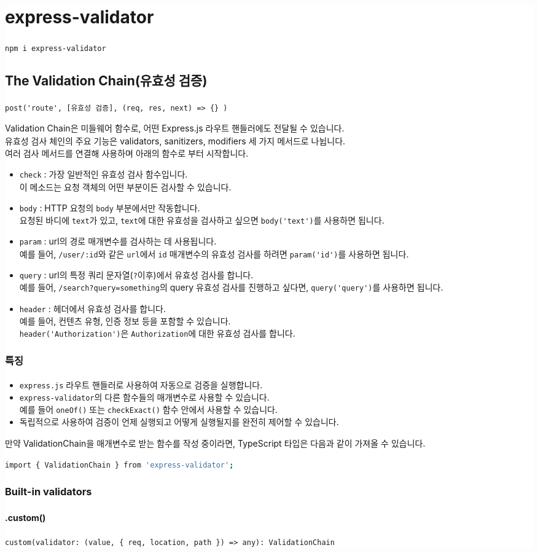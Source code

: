 # express-validator

```bash
npm i express-validator
```

## The Validation Chain(유효성 검증)

```tsx
post('route', [유효성 검증], (req, res, next) => {} )
```

Validation Chain은 미들웨어 함수로, 어떤 Express.js 라우트 핸들러에도 전달될 수 있습니다.\
유효성 검사 체인의 주요 기능은 validators, sanitizers, modifiers 세 가지 메서드로 나뉩니다.\
여러 검사 메서드를 연결해 사용하며 아래의 함수로 부터 시작합니다.

- `check`
: 가장 일반적인 유효성 검사 함수입니다.\
이 메소드는 요청 객체의 어떤 부분이든 검사할 수 있습니다.

- `body`
: HTTP 요청의 `body` 부분에서만 작동합니다.\
요청된 바디에 `text`가 있고, `text`에 대한 유효성을 검사하고 싶으면 `body('text')`를 사용하면 됩니다.

- `param`
: url의 경로 매개변수를 검사하는 데 사용됩니다.\
예를 들어, `/user/:id`와 같은 `url`에서 `id` 매개변수의 유효성 검사를 하려면 `param('id')`를 사용하면 됩니다.

- `query`
: url의 특정 쿼리 문자열(`?`이후)에서 유효성 검사를 합니다.\
예를 들어, `/search?query=something`의 query 유효성 검사를 진행하고 싶다면, `query('query')`를 사용하면 됩니다.

- `header`
: 헤더에서 유효성 검사를 합니다.\
예를 들어, 컨텐츠 유형, 인증 정보 등을 포함할 수 있습니다.\
`header('Authorization')`은 `Authorization`에 대한 유효성 검사를 합니다.

### 특징

- `express.js` 라우트 핸들러로 사용하여 자동으로 검증을 실행합니다.
- `express-validator`의 다른 함수들의 매개변수로 사용할 수 있습니다.\
예를 들어 `oneOf()` 또는 `checkExact()` 함수 안에서 사용할 수 있습니다.
- 독립적으로 사용하여 검증이 언제 실행되고 어떻게 실행될지를 완전히 제어할 수 있습니다.

만약 ValidationChain을 매개변수로 받는 함수를 작성 중이라면, TypeScript 타입은 다음과 같이 가져올 수 있습니다.

```bash
import { ValidationChain } from 'express-validator';
```

### Built-in validators

#### .custom()

```tsx
custom(validator: (value, { req, location, path }) => any): ValidationChain
```

